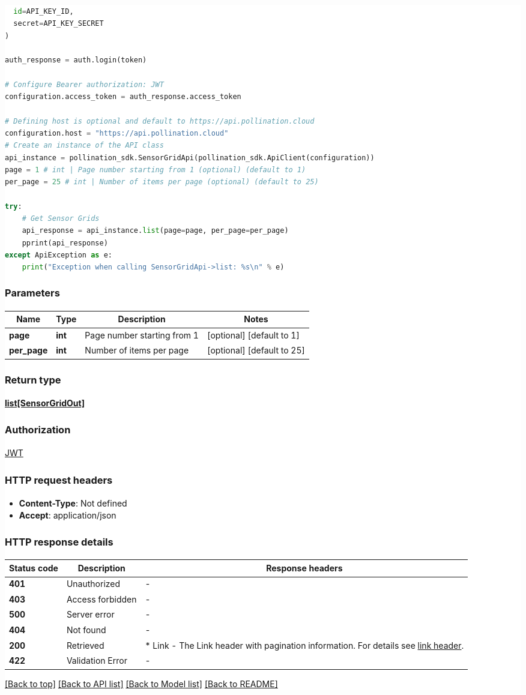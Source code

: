 ```python
  id=API_KEY_ID,
  secret=API_KEY_SECRET
)

auth_response = auth.login(token)

# Configure Bearer authorization: JWT
configuration.access_token = auth_response.access_token

# Defining host is optional and default to https://api.pollination.cloud
configuration.host = "https://api.pollination.cloud"
# Create an instance of the API class
api_instance = pollination_sdk.SensorGridApi(pollination_sdk.ApiClient(configuration))
page = 1 # int | Page number starting from 1 (optional) (default to 1)
per_page = 25 # int | Number of items per page (optional) (default to 25)

try:
    # Get Sensor Grids
    api_response = api_instance.list(page=page, per_page=per_page)
    pprint(api_response)
except ApiException as e:
    print("Exception when calling SensorGridApi->list: %s\n" % e)
```

### Parameters

Name | Type | Description  | Notes
------------- | ------------- | ------------- | -------------
 **page** | **int**| Page number starting from 1 | [optional] [default to 1]
 **per_page** | **int**| Number of items per page | [optional] [default to 25]

### Return type

[**list[SensorGridOut]**](SensorGridOut.md)

### Authorization

[JWT](../README.md#JWT)

### HTTP request headers

 - **Content-Type**: Not defined
 - **Accept**: application/json

### HTTP response details
| Status code | Description | Response headers |
|-------------|-------------|------------------|
**401** | Unauthorized |  -  |
**403** | Access forbidden |  -  |
**500** | Server error |  -  |
**404** | Not found |  -  |
**200** | Retrieved |  * Link - The Link header with pagination information. For details see [link header](https://pollination.cloud/api/#section/Pagination/Link-header). <br>  |
**422** | Validation Error |  -  |

[[Back to top]](#) [[Back to API list]](../README.md#documentation-for-api-endpoints) [[Back to Model list]](../README.md#documentation-for-models) [[Back to README]](../README.md)

